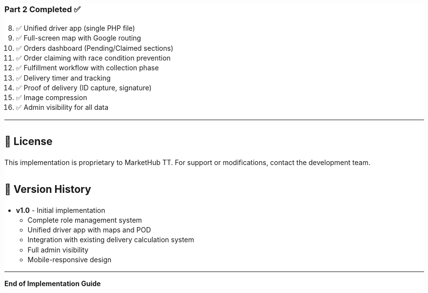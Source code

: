 ### Part 2 Completed ✅
8. ✅ Unified driver app (single PHP file)
9. ✅ Full-screen map with Google routing
10. ✅ Orders dashboard (Pending/Claimed sections)
11. ✅ Order claiming with race condition prevention
12. ✅ Fulfillment workflow with collection phase
13. ✅ Delivery timer and tracking
14. ✅ Proof of delivery (ID capture, signature)
15. ✅ Image compression
16. ✅ Admin visibility for all data

---

## 📄 License

This implementation is proprietary to MarketHub TT. For support or modifications, contact the development team.

## 🔄 Version History

- **v1.0** - Initial implementation
  - Complete role management system
  - Unified driver app with maps and POD
  - Integration with existing delivery calculation system
  - Full admin visibility
  - Mobile-responsive design

---

**End of Implementation Guide**

